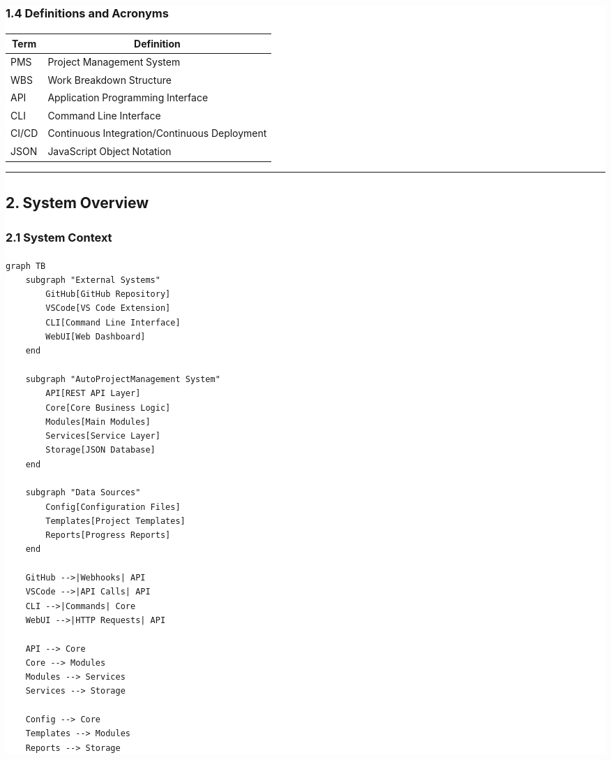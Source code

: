 ### 1.4 Definitions and Acronyms

| Term | Definition |
|------|------------|
| PMS | Project Management System |
| WBS | Work Breakdown Structure |
| API | Application Programming Interface |
| CLI | Command Line Interface |
| CI/CD | Continuous Integration/Continuous Deployment |
| JSON | JavaScript Object Notation |

---

## 2. System Overview

### 2.1 System Context

```mermaid
graph TB
    subgraph "External Systems"
        GitHub[GitHub Repository]
        VSCode[VS Code Extension]
        CLI[Command Line Interface]
        WebUI[Web Dashboard]
    end
    
    subgraph "AutoProjectManagement System"
        API[REST API Layer]
        Core[Core Business Logic]
        Modules[Main Modules]
        Services[Service Layer]
        Storage[JSON Database]
    end
    
    subgraph "Data Sources"
        Config[Configuration Files]
        Templates[Project Templates]
        Reports[Progress Reports]
    end
    
    GitHub -->|Webhooks| API
    VSCode -->|API Calls| API
    CLI -->|Commands| Core
    WebUI -->|HTTP Requests| API
    
    API --> Core
    Core --> Modules
    Modules --> Services
    Services --> Storage
    
    Config --> Core
    Templates --> Modules
    Reports --> Storage
```
